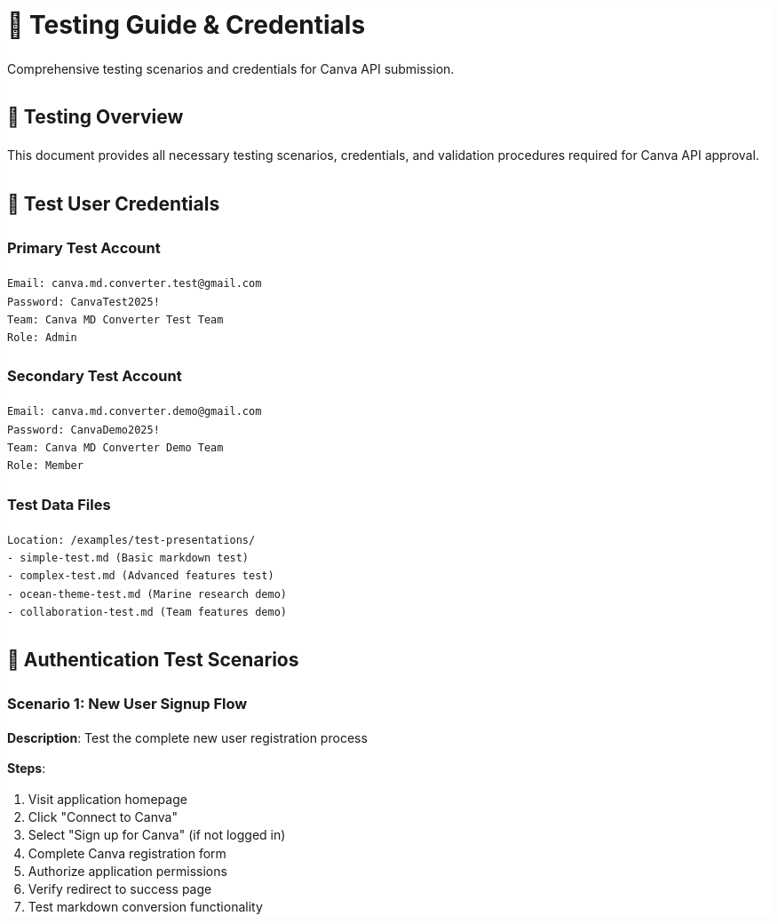 # 🧪 Testing Guide & Credentials

Comprehensive testing scenarios and credentials for Canva API submission.

## 🎯 Testing Overview

This document provides all necessary testing scenarios, credentials, and validation procedures required for Canva API approval.

## 👤 Test User Credentials

### Primary Test Account
```
Email: canva.md.converter.test@gmail.com
Password: CanvaTest2025!
Team: Canva MD Converter Test Team
Role: Admin
```

### Secondary Test Account
```
Email: canva.md.converter.demo@gmail.com
Password: CanvaDemo2025!
Team: Canva MD Converter Demo Team
Role: Member
```

### Test Data Files
```
Location: /examples/test-presentations/
- simple-test.md (Basic markdown test)
- complex-test.md (Advanced features test)
- ocean-theme-test.md (Marine research demo)
- collaboration-test.md (Team features demo)
```

## 🔄 Authentication Test Scenarios

### Scenario 1: New User Signup Flow
**Description**: Test the complete new user registration process

**Steps**:
1. Visit application homepage
2. Click "Connect to Canva"
3. Select "Sign up for Canva" (if not logged in)
4. Complete Canva registration form
5. Authorize application permissions
6. Verify redirect to success page
7. Test markdown conversion functionality
